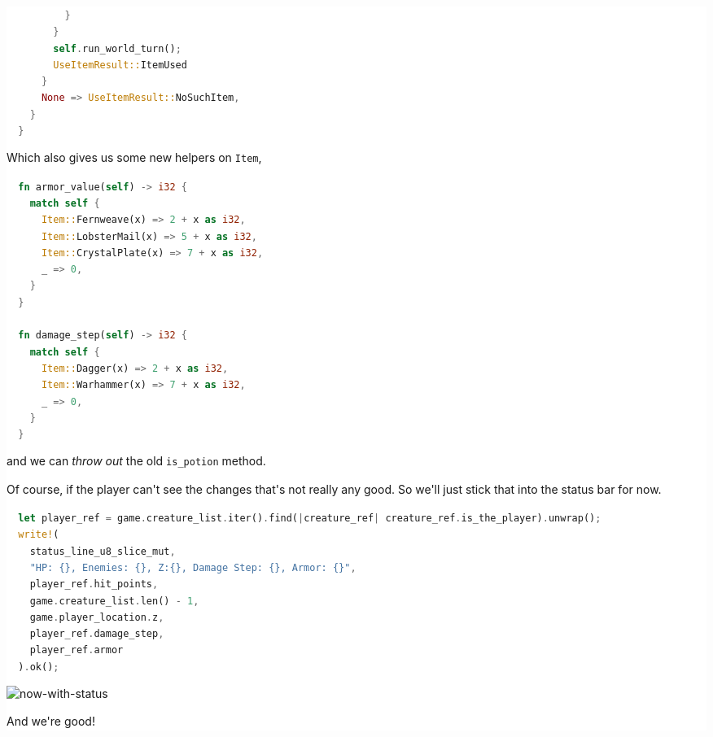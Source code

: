 ```rust
          }
        }
        self.run_world_turn();
        UseItemResult::ItemUsed
      }
      None => UseItemResult::NoSuchItem,
    }
  }
```

Which also gives us some new helpers on `Item`,

```rust
  fn armor_value(self) -> i32 {
    match self {
      Item::Fernweave(x) => 2 + x as i32,
      Item::LobsterMail(x) => 5 + x as i32,
      Item::CrystalPlate(x) => 7 + x as i32,
      _ => 0,
    }
  }

  fn damage_step(self) -> i32 {
    match self {
      Item::Dagger(x) => 2 + x as i32,
      Item::Warhammer(x) => 7 + x as i32,
      _ => 0,
    }
  }
```

and we can _throw out_ the old `is_potion` method.

Of course, if the player can't see the changes that's not really any good. So
we'll just stick that into the status bar for now.

```rust
  let player_ref = game.creature_list.iter().find(|creature_ref| creature_ref.is_the_player).unwrap();
  write!(
    status_line_u8_slice_mut,
    "HP: {}, Enemies: {}, Z:{}, Damage Step: {}, Armor: {}",
    player_ref.hit_points,
    game.creature_list.len() - 1,
    game.player_location.z,
    player_ref.damage_step,
    player_ref.armor
  ).ok();
```

![now-with-status](https://github.com/Lokathor/roguelike-tutorial-2018/blob/master/screenshots/week07-03.png)

And we're good!
